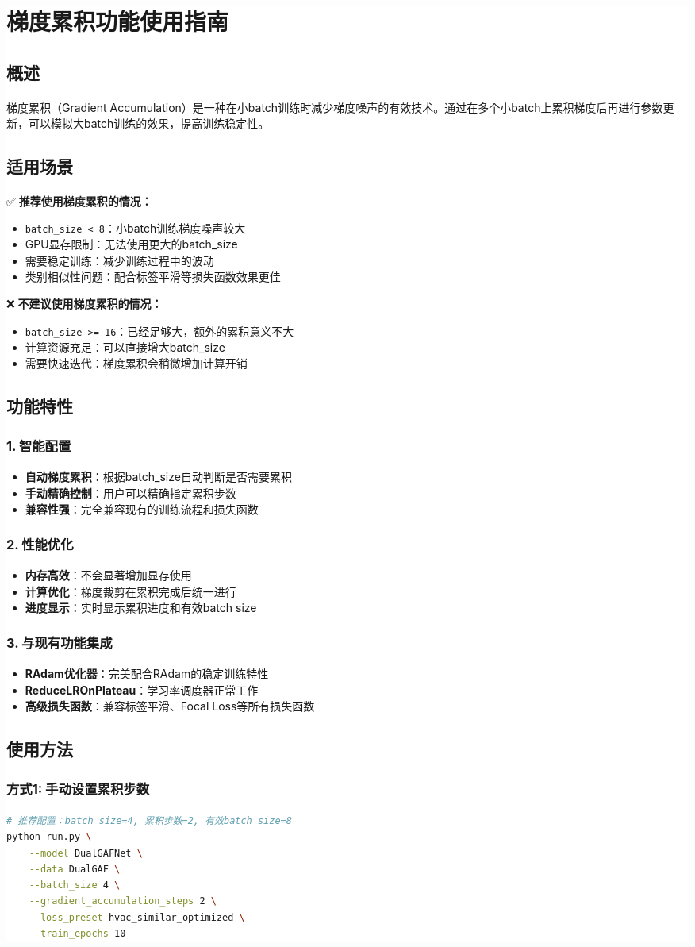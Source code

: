 # 梯度累积功能使用指南

## 概述

梯度累积（Gradient Accumulation）是一种在小batch训练时减少梯度噪声的有效技术。通过在多个小batch上累积梯度后再进行参数更新，可以模拟大batch训练的效果，提高训练稳定性。

## 适用场景

✅ **推荐使用梯度累积的情况：**
- `batch_size < 8`：小batch训练梯度噪声较大
- GPU显存限制：无法使用更大的batch_size
- 需要稳定训练：减少训练过程中的波动
- 类别相似性问题：配合标签平滑等损失函数效果更佳

❌ **不建议使用梯度累积的情况：**
- `batch_size >= 16`：已经足够大，额外的累积意义不大
- 计算资源充足：可以直接增大batch_size
- 需要快速迭代：梯度累积会稍微增加计算开销

## 功能特性

### 1. 智能配置
- **自动梯度累积**：根据batch_size自动判断是否需要累积
- **手动精确控制**：用户可以精确指定累积步数
- **兼容性强**：完全兼容现有的训练流程和损失函数

### 2. 性能优化
- **内存高效**：不会显著增加显存使用
- **计算优化**：梯度裁剪在累积完成后统一进行
- **进度显示**：实时显示累积进度和有效batch size

### 3. 与现有功能集成
- **RAdam优化器**：完美配合RAdam的稳定训练特性
- **ReduceLROnPlateau**：学习率调度器正常工作
- **高级损失函数**：兼容标签平滑、Focal Loss等所有损失函数

## 使用方法

### 方式1: 手动设置累积步数

```bash
# 推荐配置：batch_size=4, 累积步数=2, 有效batch_size=8
python run.py \
    --model DualGAFNet \
    --data DualGAF \
    --batch_size 4 \
    --gradient_accumulation_steps 2 \
    --loss_preset hvac_similar_optimized \
    --train_epochs 10
```
